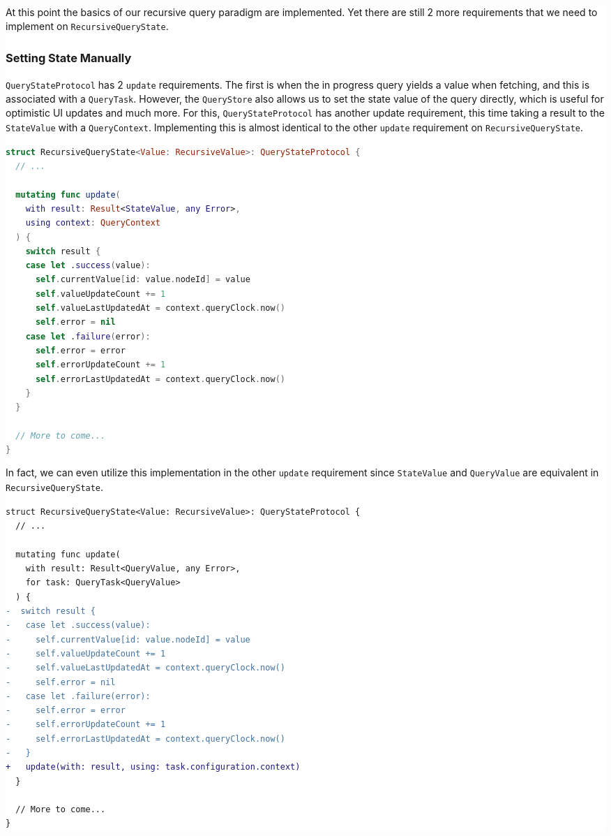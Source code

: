 At this point the basics of our recursive query paradigm are implemented. Yet there are still 2 more requirements that we need to implement on `RecursiveQueryState`.

### Setting State Manually

`QueryStateProtocol` has 2 `update` requirements. The first is when the in progress query yields a value when fetching, and this is associated with a `QueryTask`. However, the `QueryStore` also allows us to set the state value of the query directly, which is useful for optimistic UI updates and much more. For this, `QueryStateProtocol` has another update requirement, this time taking a result to the `StateValue` with a `QueryContext`. Implementing this is almost identical to the other `update` requirement on `RecursiveQueryState`.

```swift
struct RecursiveQueryState<Value: RecursiveValue>: QueryStateProtocol {
  // ...

  mutating func update(
    with result: Result<StateValue, any Error>,
    using context: QueryContext
  ) {
    switch result {
    case let .success(value):
      self.currentValue[id: value.nodeId] = value
      self.valueUpdateCount += 1
      self.valueLastUpdatedAt = context.queryClock.now()
      self.error = nil
    case let .failure(error):
      self.error = error
      self.errorUpdateCount += 1
      self.errorLastUpdatedAt = context.queryClock.now()
    }
  }

  // More to come...
}
```

In fact, we can even utilize this implementation in the other `update` requirement since `StateValue` and `QueryValue` are equivalent in `RecursiveQueryState`.

```diff
struct RecursiveQueryState<Value: RecursiveValue>: QueryStateProtocol {
  // ...

  mutating func update(
    with result: Result<QueryValue, any Error>,
    for task: QueryTask<QueryValue>
  ) {
-  switch result {
-   case let .success(value):
-     self.currentValue[id: value.nodeId] = value
-     self.valueUpdateCount += 1
-     self.valueLastUpdatedAt = context.queryClock.now()
-     self.error = nil
-   case let .failure(error):
-     self.error = error
-     self.errorUpdateCount += 1
-     self.errorLastUpdatedAt = context.queryClock.now()
-   }
+   update(with: result, using: task.configuration.context)
  }

  // More to come...
}
```
